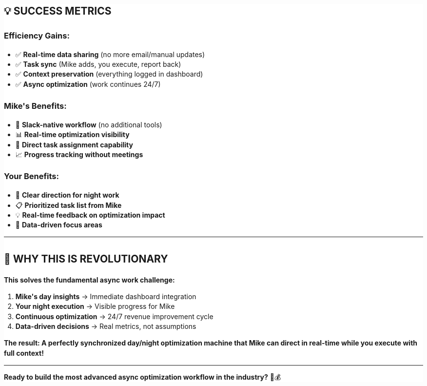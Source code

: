 
## 💡 **SUCCESS METRICS**

### **Efficiency Gains:**
- ✅ **Real-time data sharing** (no more email/manual updates)
- ✅ **Task sync** (Mike adds, you execute, report back)
- ✅ **Context preservation** (everything logged in dashboard)
- ✅ **Async optimization** (work continues 24/7)

### **Mike's Benefits:**
- 📱 **Slack-native workflow** (no additional tools)
- 📊 **Real-time optimization visibility**
- 🎯 **Direct task assignment capability**
- 📈 **Progress tracking without meetings**

### **Your Benefits:**
- 🌙 **Clear direction for night work**
- 📋 **Prioritized task list from Mike**
- 💡 **Real-time feedback on optimization impact**
- 🎯 **Data-driven focus areas**

---

## 🎉 **WHY THIS IS REVOLUTIONARY**

**This solves the fundamental async work challenge:**
1. **Mike's day insights** → Immediate dashboard integration
2. **Your night execution** → Visible progress for Mike  
3. **Continuous optimization** → 24/7 revenue improvement cycle
4. **Data-driven decisions** → Real metrics, not assumptions

**The result: A perfectly synchronized day/night optimization machine that Mike can direct in real-time while you execute with full context!**

---

**Ready to build the most advanced async optimization workflow in the industry?** 🚀💰 